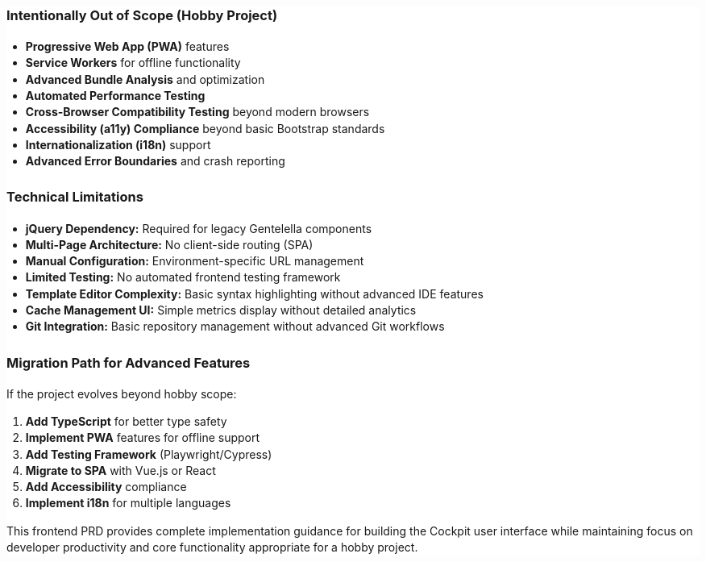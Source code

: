 ### Intentionally Out of Scope (Hobby Project)
- **Progressive Web App (PWA)** features
- **Service Workers** for offline functionality
- **Advanced Bundle Analysis** and optimization
- **Automated Performance Testing**
- **Cross-Browser Compatibility Testing** beyond modern browsers
- **Accessibility (a11y) Compliance** beyond basic Bootstrap standards
- **Internationalization (i18n)** support
- **Advanced Error Boundaries** and crash reporting

### Technical Limitations
- **jQuery Dependency:** Required for legacy Gentelella components
- **Multi-Page Architecture:** No client-side routing (SPA)
- **Manual Configuration:** Environment-specific URL management
- **Limited Testing:** No automated frontend testing framework
- **Template Editor Complexity:** Basic syntax highlighting without advanced IDE features
- **Cache Management UI:** Simple metrics display without detailed analytics
- **Git Integration:** Basic repository management without advanced Git workflows

### Migration Path for Advanced Features
If the project evolves beyond hobby scope:

1. **Add TypeScript** for better type safety
2. **Implement PWA** features for offline support  
3. **Add Testing Framework** (Playwright/Cypress)
4. **Migrate to SPA** with Vue.js or React
5. **Add Accessibility** compliance
6. **Implement i18n** for multiple languages

This frontend PRD provides complete implementation guidance for building the Cockpit user interface while maintaining focus on developer productivity and core functionality appropriate for a hobby project.
